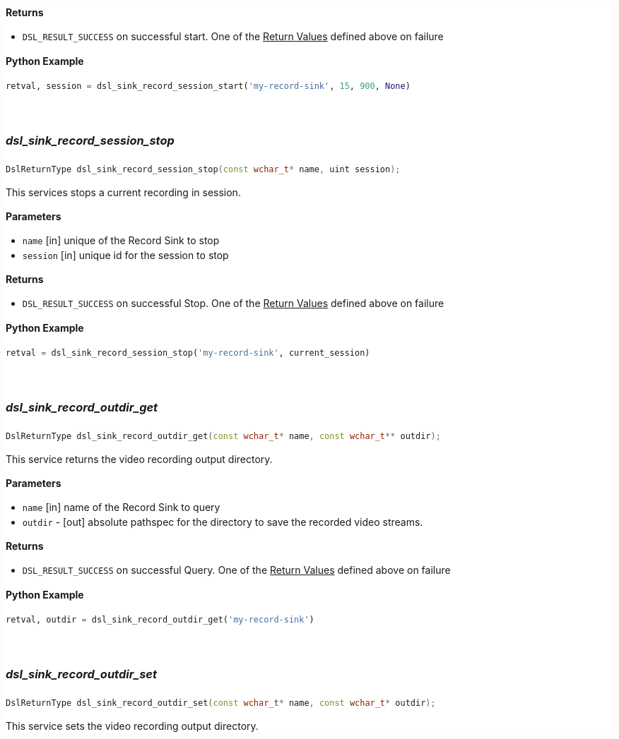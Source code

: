 **Returns**
* `DSL_RESULT_SUCCESS` on successful start. One of the [Return Values](#return-values) defined above on failure

**Python Example**
```Python
retval, session = dsl_sink_record_session_start('my-record-sink', 15, 900, None)
```

<br>

### *dsl_sink_record_session_stop*
```C++
DslReturnType dsl_sink_record_session_stop(const wchar_t* name, uint session);
```
This services stops a current recording in session.

**Parameters**
* `name` [in] unique of the Record Sink to stop 
* `session` [in] unique id for the session to stop

**Returns**
* `DSL_RESULT_SUCCESS` on successful Stop. One of the [Return Values](#return-values) defined above on failure

**Python Example**
```Python
retval = dsl_sink_record_session_stop('my-record-sink', current_session)
```

<br>

### *dsl_sink_record_outdir_get*
```C++
DslReturnType dsl_sink_record_outdir_get(const wchar_t* name, const wchar_t** outdir);
```
This service returns the video recording output directory. 

**Parameters**
 * `name` [in] name of the Record Sink to query
 * `outdir` - [out] absolute pathspec for the directory to save the recorded video streams.

**Returns**
 * `DSL_RESULT_SUCCESS` on successful Query. One of the [Return Values](#return-values) defined above on failure

**Python Example**
```Python
retval, outdir = dsl_sink_record_outdir_get('my-record-sink')
```

<br>

### *dsl_sink_record_outdir_set*
```C++
DslReturnType dsl_sink_record_outdir_set(const wchar_t* name, const wchar_t* outdir);
```
This service sets the video recording output directory. 
